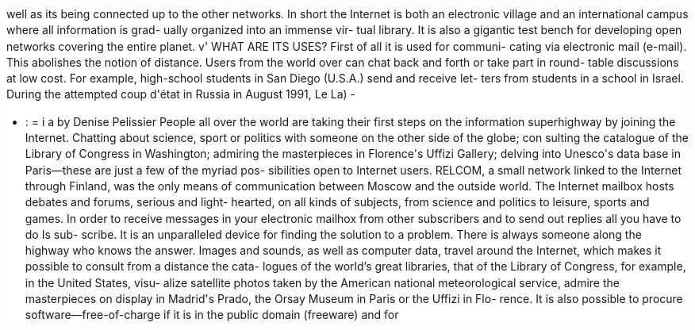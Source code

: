 well as its being connected up to the 
other networks. 
In short the Internet is both an 
electronic village and an international 
campus where all information is grad- 
ually organized into an immense vir- 
tual library. It is also a gigantic test 
bench for developing open networks 
covering the entire planet. 
v' WHAT ARE ITS USES? 
First of all it is used for communi- 
cating via electronic mail (e-mail). 
This abolishes the notion of distance. 
Users from the world over can chat 
back and forth or take part in round- 
table discussions at low cost. For 
example, high-school students in San 
Diego (U.S.A.) send and receive let- 
ters from students in a school in 
Israel. During the attempted coup 
d'état in Russia in August 1991, 
Le
 La) - 
- : = i a 
by Denise Pelissier 
People all over the world are taking their first steps on the information 
superhighway by joining the Internet. Chatting about science, 
sport or politics with someone on the other side of the globe; con 
sulting the catalogue of the Library of Congress in Washington; 
admiring the masterpieces in Florence's Uffizi Gallery; delving into 
Unesco's data base in Paris—these are just a few of the myriad pos- 
sibilities open to Internet users. 
RELCOM, a small network linked to 
the Internet through Finland, was the 
only means of communication 
between Moscow and the outside 
world. 
The Internet mailbox hosts 
debates and forums, serious and light- 
hearted, on all kinds of subjects, 
from science and politics to leisure, 
sports and games. In order to receive 
messages in your electronic mailhox 
from other subscribers and to send 
out replies all you have to do Is sub- 
scribe. It is an unparalleled device for 
finding the solution to a problem. 
There is always someone along the 
highway who knows the answer. 
Images and sounds, as well as 
computer data, travel around the 
Internet, which makes it possible to 
consult from a distance the cata- 
logues of the world’s great libraries, 
that of the Library of Congress, for 
example, in the United States, visu- 
alize satellite photos taken by the 
American national meteorological 
service, admire the masterpieces on 
display in Madrid's Prado, the Orsay 
Museum in Paris or the Uffizi in Flo- 
rence. It is also possible to procure 
software—free-of-charge if it is in 
the public domain (freeware) and for 